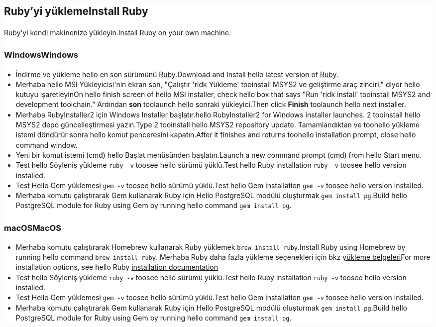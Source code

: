 ## <a name="install-ruby"></a><span data-ttu-id="dc41e-111">Ruby’yi yükleme</span><span class="sxs-lookup"><span data-stu-id="dc41e-111">Install Ruby</span></span>
<span data-ttu-id="dc41e-112">Ruby’yi kendi makinenize yükleyin.</span><span class="sxs-lookup"><span data-stu-id="dc41e-112">Install Ruby on your own machine.</span></span> 

### <a name="windows"></a><span data-ttu-id="dc41e-113">Windows</span><span class="sxs-lookup"><span data-stu-id="dc41e-113">Windows</span></span>
- <span data-ttu-id="dc41e-114">İndirme ve yükleme hello en son sürümünü [Ruby](http://rubyinstaller.org/downloads/).</span><span class="sxs-lookup"><span data-stu-id="dc41e-114">Download and Install hello latest version of [Ruby](http://rubyinstaller.org/downloads/).</span></span>
- <span data-ttu-id="dc41e-115">Merhaba hello MSI Yükleyicisi'nin ekran son, "Çalıştır 'ridk Yükleme' tooinstall MSYS2 ve geliştirme araç zinciri." diyor hello kutuyu işaretleyin</span><span class="sxs-lookup"><span data-stu-id="dc41e-115">On hello finish screen of hello MSI installer, check hello box that says "Run 'ridk install' tooinstall MSYS2 and development toolchain."</span></span> <span data-ttu-id="dc41e-116">Ardından **son** toolaunch hello sonraki yükleyici.</span><span class="sxs-lookup"><span data-stu-id="dc41e-116">Then click **Finish** toolaunch hello next installer.</span></span>
- <span data-ttu-id="dc41e-117">Merhaba RubyInstaller2 için Windows Installer başlatır.</span><span class="sxs-lookup"><span data-stu-id="dc41e-117">hello RubyInstaller2 for Windows installer launches.</span></span> <span data-ttu-id="dc41e-118">2 tooinstall hello MSYS2 depo güncelleştirmesi yazın.</span><span class="sxs-lookup"><span data-stu-id="dc41e-118">Type 2 tooinstall hello MSYS2 repository update.</span></span> <span data-ttu-id="dc41e-119">Tamamlandıktan ve toohello yükleme istemi döndürür sonra hello komut penceresini kapatın.</span><span class="sxs-lookup"><span data-stu-id="dc41e-119">After it finishes and returns toohello installation prompt, close hello command window.</span></span>
- <span data-ttu-id="dc41e-120">Yeni bir komut istemi (cmd) hello Başlat menüsünden başlatın.</span><span class="sxs-lookup"><span data-stu-id="dc41e-120">Launch a new command prompt (cmd) from hello Start menu.</span></span>
- <span data-ttu-id="dc41e-121">Test hello Söyleniş yükleme `ruby -v` toosee hello sürümü yüklü.</span><span class="sxs-lookup"><span data-stu-id="dc41e-121">Test hello Ruby installation `ruby -v` toosee hello version installed.</span></span>
- <span data-ttu-id="dc41e-122">Test Hello Gem yüklemesi `gem -v` toosee hello sürümü yüklü.</span><span class="sxs-lookup"><span data-stu-id="dc41e-122">Test hello Gem installation `gem -v` toosee hello version installed.</span></span>
- <span data-ttu-id="dc41e-123">Merhaba komutu çalıştırarak Gem kullanarak Ruby için Hello PostgreSQL modülü oluşturmak `gem install pg`.</span><span class="sxs-lookup"><span data-stu-id="dc41e-123">Build hello PostgreSQL module for Ruby using Gem by running hello command `gem install pg`.</span></span>

### <a name="macos"></a><span data-ttu-id="dc41e-124">macOS</span><span class="sxs-lookup"><span data-stu-id="dc41e-124">MacOS</span></span>
- <span data-ttu-id="dc41e-125">Merhaba komutu çalıştırarak Homebrew kullanarak Ruby yüklemek `brew install ruby`.</span><span class="sxs-lookup"><span data-stu-id="dc41e-125">Install Ruby using Homebrew by running hello command `brew install ruby`.</span></span> <span data-ttu-id="dc41e-126">Merhaba Ruby daha fazla yükleme seçenekleri için bkz [yükleme belgeleri](https://www.ruby-lang.org/en/documentation/installation/#homebrew)</span><span class="sxs-lookup"><span data-stu-id="dc41e-126">For more installation options, see hello Ruby [installation documentation](https://www.ruby-lang.org/en/documentation/installation/#homebrew)</span></span>
- <span data-ttu-id="dc41e-127">Test hello Söyleniş yükleme `ruby -v` toosee hello sürümü yüklü.</span><span class="sxs-lookup"><span data-stu-id="dc41e-127">Test hello Ruby installation `ruby -v` toosee hello version installed.</span></span>
- <span data-ttu-id="dc41e-128">Test Hello Gem yüklemesi `gem -v` toosee hello sürümü yüklü.</span><span class="sxs-lookup"><span data-stu-id="dc41e-128">Test hello Gem installation `gem -v` toosee hello version installed.</span></span>
- <span data-ttu-id="dc41e-129">Merhaba komutu çalıştırarak Gem kullanarak Ruby için Hello PostgreSQL modülü oluşturmak `gem install pg`.</span><span class="sxs-lookup"><span data-stu-id="dc41e-129">Build hello PostgreSQL module for Ruby using Gem by running hello command `gem install pg`.</span></span>
